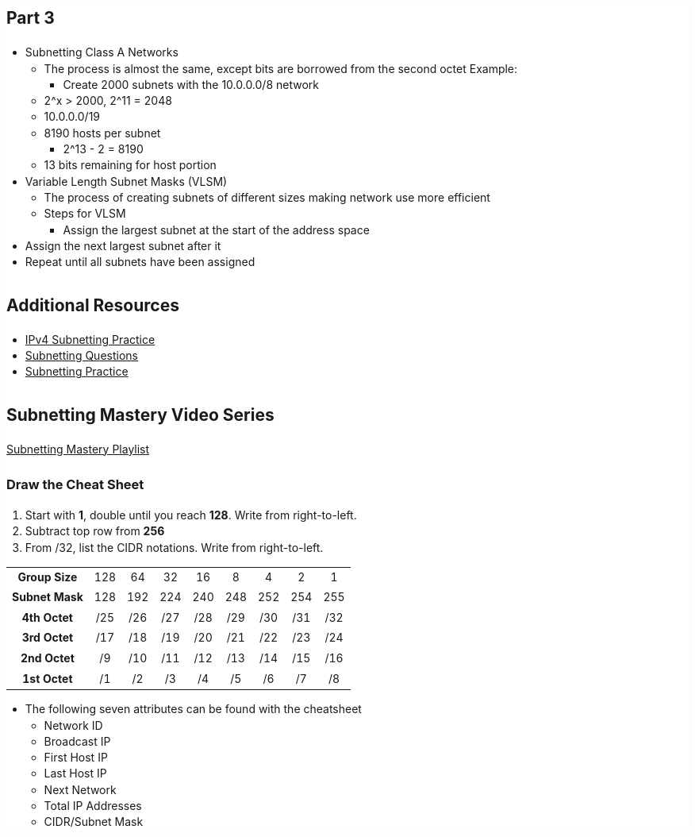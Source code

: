 ## Part 3

- Subnetting Class A Networks
  - The process is almost the same, except bits are borrowed from the second octet
  Example:
    - Create 2000 subnets with the 10.0.0.0/8 network
  - 2^x > 2000, 2^11 = 2048
  - 10.0.0.0/19
  - 8190 hosts per subnet
    - 2^13 - 2 = 8190
  - 13 bits remaining for host portion
- Variable Length Subnet Masks (VLSM)
  - The process of creating subnets of different sizes making network use more efficient
  - Steps for VLSM
    - Assign the largest subnet at the start of the address space
- Assign the next largest subnet after it
- Repeat until all subnets have been assigned

## Additional Resources

- [IPv4 Subnetting Practice](https://subnetipv4.com/)
- [Subnetting Questions](https://subnetting.org/)
- [Subnetting Practice](https://subnettingpractice.com/)

## Subnetting Mastery Video Series

[Subnetting Mastery Playlist](https://www.youtube.com/playlist?list=PLIFyRwBY_4bQUE4IB5c4VPRyDoLgOdExE)

### Draw the Cheat Sheet

1. Start with **1**, double until you reach **128**. Write from right-to-left.
2. Subtract top row from **256**
3. From /32, list the CIDR notations. Write from right-to-left.

|                 |     |     |     |     |     |     |     |     |
|:---------------:|:---:|:---:|:---:|:---:|:---:|:---:|:---:|:---:|
| **Group Size**  | 128 | 64  | 32  | 16  | 8   | 4   | 2   | 1   |
| **Subnet Mask** | 128 | 192 | 224 | 240 | 248 | 252 | 254 | 255 |
| **4th Octet**   | /25 | /26 | /27 | /28 | /29 | /30 | /31 | /32 |
| **3rd Octet**   | /17 | /18 | /19 | /20 | /21 | /22 | /23 | /24 |
| **2nd Octet**   | /9  | /10 | /11 | /12 | /13 | /14 | /15 | /16 |
| **1st Octet**   | /1  | /2  | /3  | /4  | /5  | /6  | /7  | /8  |

- The following seven attributes can be found with the cheatsheet
  - Network ID
  - Broadcast IP
  - First Host IP
  - Last Host IP
  - Next Network
  - Total IP Addresses
  - CIDR/Subnet Mask
